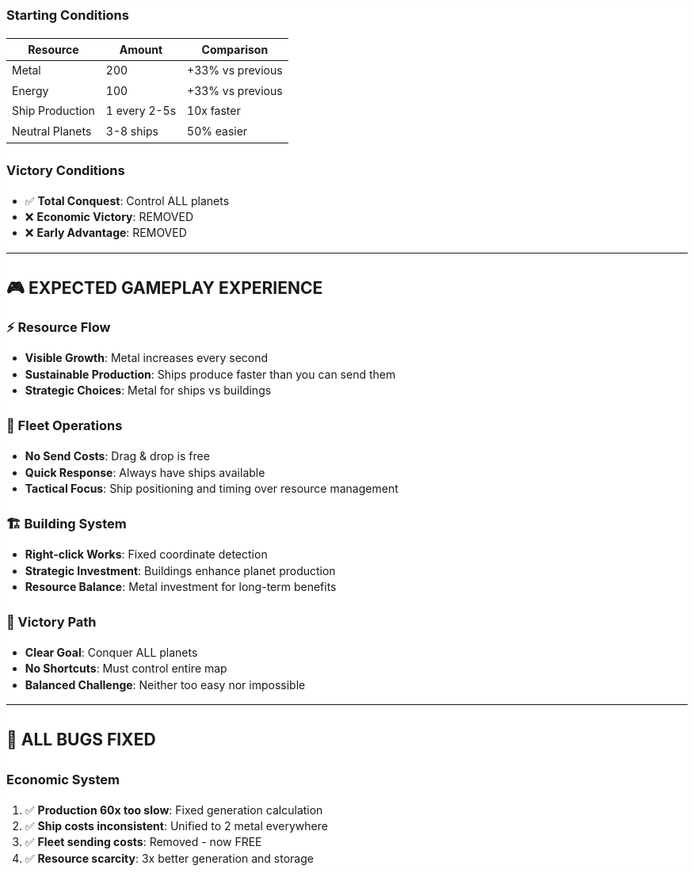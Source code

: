### **Starting Conditions**
| Resource | Amount | Comparison |
|----------|--------|------------|
| Metal | 200 | +33% vs previous |
| Energy | 100 | +33% vs previous |
| Ship Production | 1 every 2-5s | 10x faster |
| Neutral Planets | 3-8 ships | 50% easier |

### **Victory Conditions**
- ✅ **Total Conquest**: Control ALL planets
- ❌ **Economic Victory**: REMOVED
- ❌ **Early Advantage**: REMOVED

---

## 🎮 EXPECTED GAMEPLAY EXPERIENCE

### **⚡ Resource Flow**
- **Visible Growth**: Metal increases every second
- **Sustainable Production**: Ships produce faster than you can send them
- **Strategic Choices**: Metal for ships vs buildings

### **🚀 Fleet Operations**
- **No Send Costs**: Drag & drop is free
- **Quick Response**: Always have ships available
- **Tactical Focus**: Ship positioning and timing over resource management

### **🏗️ Building System**
- **Right-click Works**: Fixed coordinate detection
- **Strategic Investment**: Buildings enhance planet production
- **Resource Balance**: Metal investment for long-term benefits

### **🎯 Victory Path**
- **Clear Goal**: Conquer ALL planets
- **No Shortcuts**: Must control entire map
- **Balanced Challenge**: Neither too easy nor impossible

---

## 🐛 ALL BUGS FIXED

### **Economic System**
1. ✅ **Production 60x too slow**: Fixed generation calculation
2. ✅ **Ship costs inconsistent**: Unified to 2 metal everywhere
3. ✅ **Fleet sending costs**: Removed - now FREE
4. ✅ **Resource scarcity**: 3x better generation and storage
